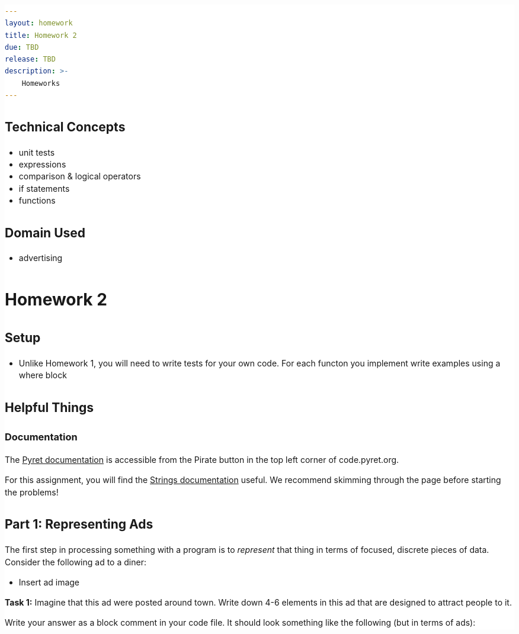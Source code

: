 ```yaml
---
layout: homework
title: Homework 2
due: TBD
release: TBD
description: >-
    Homeworks
---
```


## Technical Concepts
- unit tests
- expressions
- comparison & logical operators
- if statements
- functions

## Domain Used
- advertising

# Homework 2

## Setup

- Unlike Homework 1, you will need to write tests for your own code. For each functon you implement write examples using a where block 

## Helpful Things

### Documentation

The [Pyret documentation](https://www.pyret.org/docs/latest/) is accessible from the Pirate button in the top left corner of code.pyret.org.

For this assignment, you will find the [Strings documentation](https://www.pyret.org/docs/latest/strings.html) useful. We recommend skimming through the page before starting the problems!

## Part 1: Representing Ads

The first step in processing something with a program is to *represent* that thing in terms of focused, discrete pieces of data. Consider the following ad to a diner:

- Insert ad image


**Task 1:** Imagine that this ad were posted around town. Write down 4-6 elements in this ad that are designed to attract people to it.

Write your answer as a block comment in your code file. It should look something like the following (but in terms of ads):

